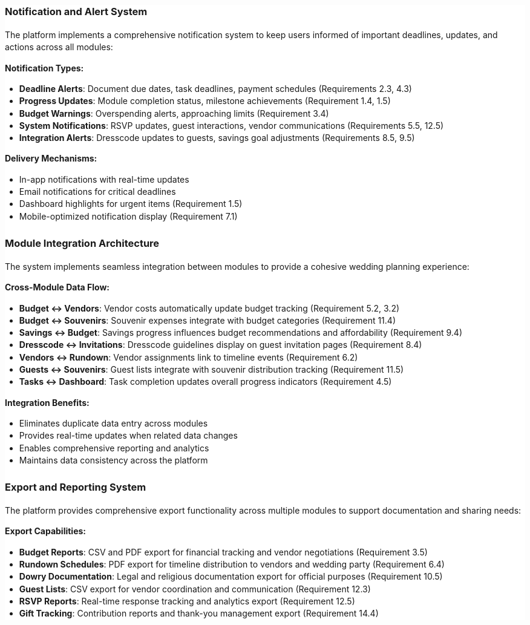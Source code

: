 ### Notification and Alert System

The platform implements a comprehensive notification system to keep users informed of important deadlines, updates, and actions across all modules:

**Notification Types:**
- **Deadline Alerts**: Document due dates, task deadlines, payment schedules (Requirements 2.3, 4.3)
- **Progress Updates**: Module completion status, milestone achievements (Requirement 1.4, 1.5)
- **Budget Warnings**: Overspending alerts, approaching limits (Requirement 3.4)
- **System Notifications**: RSVP updates, guest interactions, vendor communications (Requirements 5.5, 12.5)
- **Integration Alerts**: Dresscode updates to guests, savings goal adjustments (Requirements 8.5, 9.5)

**Delivery Mechanisms:**
- In-app notifications with real-time updates
- Email notifications for critical deadlines
- Dashboard highlights for urgent items (Requirement 1.5)
- Mobile-optimized notification display (Requirement 7.1)

### Module Integration Architecture

The system implements seamless integration between modules to provide a cohesive wedding planning experience:

**Cross-Module Data Flow:**
- **Budget ↔ Vendors**: Vendor costs automatically update budget tracking (Requirement 5.2, 3.2)
- **Budget ↔ Souvenirs**: Souvenir expenses integrate with budget categories (Requirement 11.4)
- **Savings ↔ Budget**: Savings progress influences budget recommendations and affordability (Requirement 9.4)
- **Dresscode ↔ Invitations**: Dresscode guidelines display on guest invitation pages (Requirement 8.4)
- **Vendors ↔ Rundown**: Vendor assignments link to timeline events (Requirement 6.2)
- **Guests ↔ Souvenirs**: Guest lists integrate with souvenir distribution tracking (Requirement 11.5)
- **Tasks ↔ Dashboard**: Task completion updates overall progress indicators (Requirement 4.5)

**Integration Benefits:**
- Eliminates duplicate data entry across modules
- Provides real-time updates when related data changes
- Enables comprehensive reporting and analytics
- Maintains data consistency across the platform

### Export and Reporting System

The platform provides comprehensive export functionality across multiple modules to support documentation and sharing needs:

**Export Capabilities:**
- **Budget Reports**: CSV and PDF export for financial tracking and vendor negotiations (Requirement 3.5)
- **Rundown Schedules**: PDF export for timeline distribution to vendors and wedding party (Requirement 6.4)
- **Dowry Documentation**: Legal and religious documentation export for official purposes (Requirement 10.5)
- **Guest Lists**: CSV export for vendor coordination and communication (Requirement 12.3)
- **RSVP Reports**: Real-time response tracking and analytics export (Requirement 12.5)
- **Gift Tracking**: Contribution reports and thank-you management export (Requirement 14.4)
